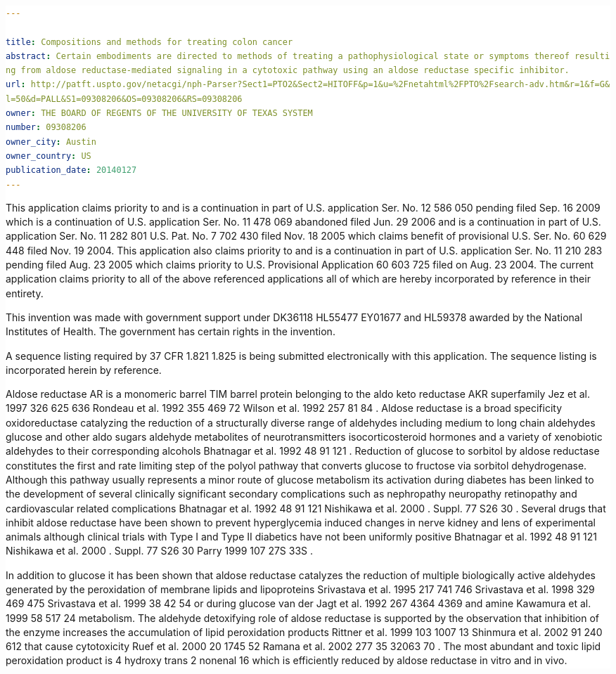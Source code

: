 ```yaml
---

title: Compositions and methods for treating colon cancer
abstract: Certain embodiments are directed to methods of treating a pathophysiological state or symptoms thereof resulting from aldose reductase-mediated signaling in a cytotoxic pathway using an aldose reductase specific inhibitor.
url: http://patft.uspto.gov/netacgi/nph-Parser?Sect1=PTO2&Sect2=HITOFF&p=1&u=%2Fnetahtml%2FPTO%2Fsearch-adv.htm&r=1&f=G&l=50&d=PALL&S1=09308206&OS=09308206&RS=09308206
owner: THE BOARD OF REGENTS OF THE UNIVERSITY OF TEXAS SYSTEM
number: 09308206
owner_city: Austin
owner_country: US
publication_date: 20140127
---
```

This application claims priority to and is a continuation in part of U.S. application Ser. No. 12 586 050 pending filed Sep. 16 2009 which is a continuation of U.S. application Ser. No. 11 478 069 abandoned filed Jun. 29 2006 and is a continuation in part of U.S. application Ser. No. 11 282 801 U.S. Pat. No. 7 702 430 filed Nov. 18 2005 which claims benefit of provisional U.S. Ser. No. 60 629 448 filed Nov. 19 2004. This application also claims priority to and is a continuation in part of U.S. application Ser. No. 11 210 283 pending filed Aug. 23 2005 which claims priority to U.S. Provisional Application 60 603 725 filed on Aug. 23 2004. The current application claims priority to all of the above referenced applications all of which are hereby incorporated by reference in their entirety.

This invention was made with government support under DK36118 HL55477 EY01677 and HL59378 awarded by the National Institutes of Health. The government has certain rights in the invention.

A sequence listing required by 37 CFR 1.821 1.825 is being submitted electronically with this application. The sequence listing is incorporated herein by reference.

Aldose reductase AR is a monomeric barrel TIM barrel protein belonging to the aldo keto reductase AKR superfamily Jez et al. 1997 326 625 636 Rondeau et al. 1992 355 469 72 Wilson et al. 1992 257 81 84 . Aldose reductase is a broad specificity oxidoreductase catalyzing the reduction of a structurally diverse range of aldehydes including medium to long chain aldehydes glucose and other aldo sugars aldehyde metabolites of neurotransmitters isocorticosteroid hormones and a variety of xenobiotic aldehydes to their corresponding alcohols Bhatnagar et al. 1992 48 91 121 . Reduction of glucose to sorbitol by aldose reductase constitutes the first and rate limiting step of the polyol pathway that converts glucose to fructose via sorbitol dehydrogenase. Although this pathway usually represents a minor route of glucose metabolism its activation during diabetes has been linked to the development of several clinically significant secondary complications such as nephropathy neuropathy retinopathy and cardiovascular related complications Bhatnagar et al. 1992 48 91 121 Nishikawa et al. 2000 . Suppl. 77 S26 30 . Several drugs that inhibit aldose reductase have been shown to prevent hyperglycemia induced changes in nerve kidney and lens of experimental animals although clinical trials with Type I and Type II diabetics have not been uniformly positive Bhatnagar et al. 1992 48 91 121 Nishikawa et al. 2000 . Suppl. 77 S26 30 Parry 1999 107 27S 33S .

In addition to glucose it has been shown that aldose reductase catalyzes the reduction of multiple biologically active aldehydes generated by the peroxidation of membrane lipids and lipoproteins Srivastava et al. 1995 217 741 746 Srivastava et al. 1998 329 469 475 Srivastava et al. 1999 38 42 54 or during glucose van der Jagt et al. 1992 267 4364 4369 and amine Kawamura et al. 1999 58 517 24 metabolism. The aldehyde detoxifying role of aldose reductase is supported by the observation that inhibition of the enzyme increases the accumulation of lipid peroxidation products Rittner et al. 1999 103 1007 13 Shinmura et al. 2002 91 240 612 that cause cytotoxicity Ruef et al. 2000 20 1745 52 Ramana et al. 2002 277 35 32063 70 . The most abundant and toxic lipid peroxidation product is 4 hydroxy trans 2 nonenal 16 which is efficiently reduced by aldose reductase in vitro and in vivo.
